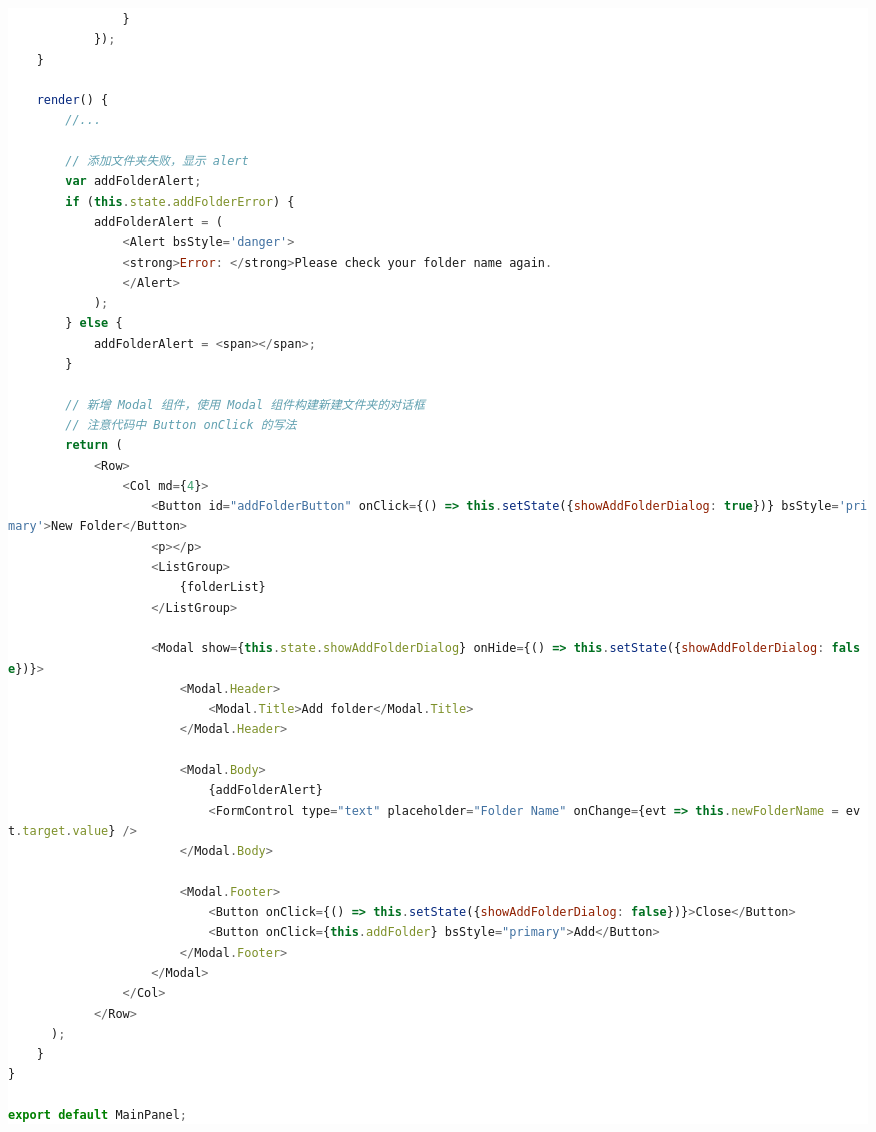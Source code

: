 ```javascript
                }
            });
    }

    render() {
        //...

        // 添加文件夹失败，显示 alert
        var addFolderAlert;
        if (this.state.addFolderError) {
            addFolderAlert = (
                <Alert bsStyle='danger'>
                <strong>Error: </strong>Please check your folder name again.
                </Alert>
            );
        } else {
            addFolderAlert = <span></span>;
        }

        // 新增 Modal 组件，使用 Modal 组件构建新建文件夹的对话框
        // 注意代码中 Button onClick 的写法
        return (
            <Row>
                <Col md={4}>
                    <Button id="addFolderButton" onClick={() => this.setState({showAddFolderDialog: true})} bsStyle='primary'>New Folder</Button>
                    <p></p>
                    <ListGroup>
                        {folderList}
                    </ListGroup>

                    <Modal show={this.state.showAddFolderDialog} onHide={() => this.setState({showAddFolderDialog: false})}>
                        <Modal.Header>
                            <Modal.Title>Add folder</Modal.Title>
                        </Modal.Header>

                        <Modal.Body>
                            {addFolderAlert}
                            <FormControl type="text" placeholder="Folder Name" onChange={evt => this.newFolderName = evt.target.value} />
                        </Modal.Body>

                        <Modal.Footer>
                            <Button onClick={() => this.setState({showAddFolderDialog: false})}>Close</Button>
                            <Button onClick={this.addFolder} bsStyle="primary">Add</Button>
                        </Modal.Footer>
                    </Modal>
                </Col>
            </Row>
      );
    }
}

export default MainPanel;
```
